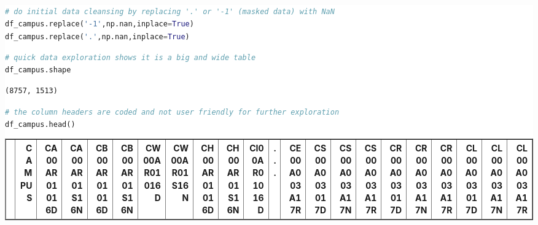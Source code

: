 


```python
# do initial data cleansing by replacing '.' or '-1' (masked data) with NaN
df_campus.replace('-1',np.nan,inplace=True)
df_campus.replace('.',np.nan,inplace=True)
```


```python
# quick data exploration shows it is a big and wide table
df_campus.shape
```




    (8757, 1513)




```python
# the column headers are coded and not user friendly for further exploration
df_campus.head()
```




<div>
<style>
    .dataframe thead tr:only-child th {
        text-align: right;
    }

    .dataframe thead th {
        text-align: left;
    }

    .dataframe tbody tr th {
        vertical-align: top;
    }
</style>
<table border="1" class="dataframe">
  <thead>
    <tr style="text-align: right;">
      <th></th>
      <th>CAMPUS</th>
      <th>CA00AR01016D</th>
      <th>CA00AR01S16N</th>
      <th>CB00AR01016D</th>
      <th>CB00AR01S16N</th>
      <th>CW00AR01016D</th>
      <th>CW00AR01S16N</th>
      <th>CH00AR01016D</th>
      <th>CH00AR01S16N</th>
      <th>CI00AR01016D</th>
      <th>...</th>
      <th>CE00A003A17R</th>
      <th>CS00A003017D</th>
      <th>CS00A003A17N</th>
      <th>CS00A003A17R</th>
      <th>CR00A003017D</th>
      <th>CR00A003A17N</th>
      <th>CR00A003A17R</th>
      <th>CL00A003017D</th>
      <th>CL00A003A17N</th>
      <th>CL00A003A17R</th>
    </tr>
  </thead>
  <tbody>